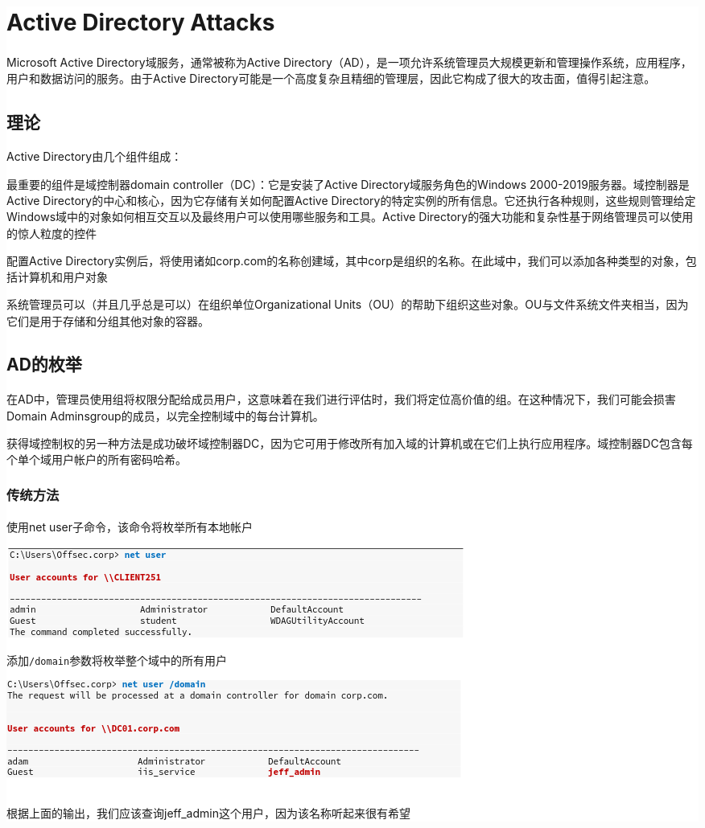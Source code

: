 # Active Directory Attacks

Microsoft Active Directory域服务，通常被称为Active Directory（AD），是一项允许系统管理员大规模更新和管理操作系统，应用程序，用户和数据访问的服务。由于Active Directory可能是一个高度复杂且精细的管理层，因此它构成了很大的攻击面，值得引起注意。

## 理论

Active Directory由几个组件组成：

最重要的组件是域控制器domain controller（DC）：它是安装了Active Directory域服务角色的Windows 2000-2019服务器。域控制器是Active Directory的中心和核心，因为它存储有关如何配置Active Directory的特定实例的所有信息。它还执行各种规则，这些规则管理给定Windows域中的对象如何相互交互以及最终用户可以使用哪些服务和工具。Active Directory的强大功能和复杂性基于网络管理员可以使用的惊人粒度的控件

配置Active Directory实例后，将使用诸如corp.com的名称创建域，其中corp是组织的名称。在此域中，我们可以添加各种类型的对象，包括计算机和用户对象

系统管理员可以（并且几乎总是可以）在组织单位Organizational Units（OU）的帮助下组织这些对象。OU与文件系统文件夹相当，因为它们是用于存储和分组其他对象的容器。

## AD的枚举

在AD中，管理员使用组将权限分配给成员用户，这意味着在我们进行评估时，我们将定位高价值的组。在这种情况下，我们可能会损害Domain Adminsgroup的成员，以完全控制域中的每台计算机。

获得域控制权的另一种方法是成功破坏域控制器DC，因为它可用于修改所有加入域的计算机或在它们上执行应用程序。域控制器DC包含每个单个域用户帐户的所有密码哈希。

### 传统方法

使用net user子命令，该命令将枚举所有本地帐户

![image-20200602004849503](assets/12.AD进攻.assets/image-20200602004849503.png)

添加`/domain`参数将枚举整个域中的所有用户

![image-20200602004931901](assets/12.AD进攻.assets/image-20200602004931901.png)

根据上面的输出，我们应该查询jeff_admin这个用户，因为该名称听起来很有希望
